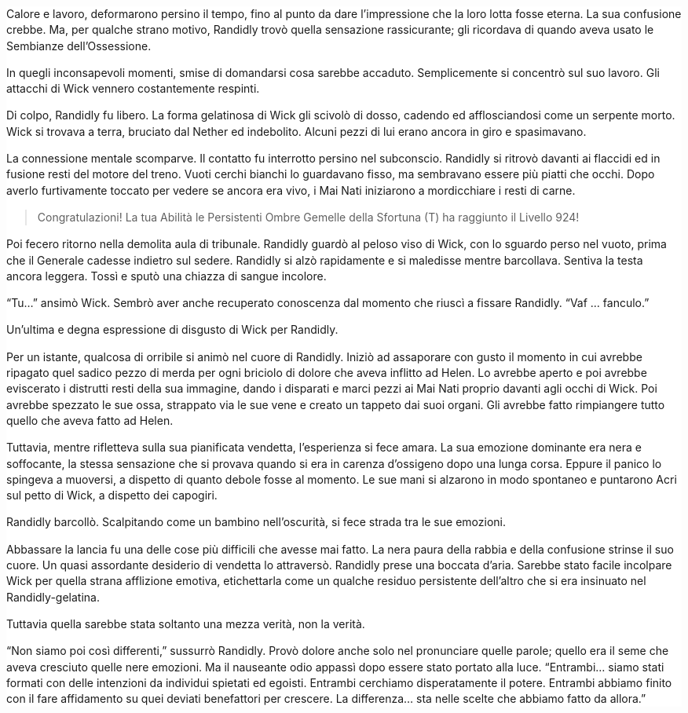 Calore e lavoro, deformarono persino il tempo, fino al punto da dare l’impressione che la loro lotta fosse eterna. La sua confusione crebbe. Ma, per qualche strano motivo, Randidly trovò quella sensazione rassicurante; gli ricordava di quando aveva usato le Sembianze dell’Ossessione.

In quegli inconsapevoli momenti, smise di domandarsi cosa sarebbe accaduto. Semplicemente si concentrò sul suo lavoro. Gli attacchi di Wick vennero costantemente respinti.

Di colpo, Randidly fu libero. La forma gelatinosa di Wick gli scivolò di dosso, cadendo ed afflosciandosi come un serpente morto. Wick si trovava a terra, bruciato dal Nether ed indebolito. Alcuni pezzi di lui erano ancora in giro e spasimavano.

La connessione mentale scomparve. Il contatto fu interrotto persino nel subconscio. Randidly si ritrovò davanti ai flaccidi ed in fusione resti del motore del treno. Vuoti cerchi bianchi lo guardavano fisso, ma sembravano essere più piatti che occhi. Dopo averlo furtivamente toccato per vedere se ancora era vivo, i Mai Nati iniziarono a mordicchiare i resti di carne.

> Congratulazioni! La tua Abilità le Persistenti Ombre Gemelle della Sfortuna (T) ha raggiunto il Livello 924!

Poi fecero ritorno nella demolita aula di tribunale. Randidly guardò al peloso viso di Wick, con lo sguardo perso nel vuoto, prima che il Generale cadesse indietro sul sedere. Randidly si alzò rapidamente e si maledisse mentre barcollava. Sentiva la testa ancora leggera. Tossì e sputò una chiazza di sangue incolore.

“Tu…” ansimò Wick. Sembrò aver anche recuperato conoscenza dal momento che riuscì a fissare Randidly. “Vaf … fanculo.”

Un’ultima e degna espressione di disgusto di Wick per Randidly.

Per un istante, qualcosa di orribile si animò nel cuore di Randidly. Iniziò ad assaporare con gusto il momento in cui avrebbe ripagato quel sadico pezzo di merda per ogni briciolo di dolore che aveva inflitto ad Helen. Lo avrebbe aperto e poi avrebbe eviscerato i distrutti resti della sua immagine, dando i disparati e marci pezzi ai Mai Nati proprio davanti agli occhi di Wick. Poi avrebbe spezzato le sue ossa, strappato via le sue vene e creato un tappeto dai suoi organi. Gli avrebbe fatto rimpiangere tutto quello che aveva fatto ad Helen.

Tuttavia, mentre rifletteva sulla sua pianificata vendetta, l’esperienza si fece amara. La sua emozione dominante era nera e soffocante, la stessa sensazione che si provava quando si era in carenza d’ossigeno dopo una lunga corsa. Eppure il panico lo spingeva a muoversi, a dispetto di quanto debole fosse al momento. Le sue mani si alzarono in modo spontaneo e puntarono Acri sul petto di Wick, a dispetto dei capogiri.

Randidly barcollò. Scalpitando come un bambino nell’oscurità, si fece strada tra le sue emozioni.

Abbassare la lancia fu una delle cose più difficili che avesse mai fatto. La nera paura della rabbia e della confusione strinse il suo cuore. Un quasi assordante desiderio di vendetta lo attraversò. Randidly prese una boccata d’aria. Sarebbe stato facile incolpare Wick per quella strana afflizione emotiva, etichettarla come un qualche residuo persistente dell’altro che si era insinuato nel Randidly-gelatina.

Tuttavia quella sarebbe stata soltanto una mezza verità, non la verità.

“Non siamo poi così differenti,” sussurrò Randidly. Provò dolore anche solo nel pronunciare quelle parole; quello era il seme che aveva cresciuto quelle nere emozioni. Ma il nauseante odio appassì dopo essere stato portato alla luce. “Entrambi… siamo stati formati con delle intenzioni da individui spietati ed egoisti. Entrambi cerchiamo disperatamente il potere. Entrambi abbiamo finito con il fare affidamento su quei deviati benefattori per crescere. La differenza… sta nelle scelte che abbiamo fatto da allora.”
